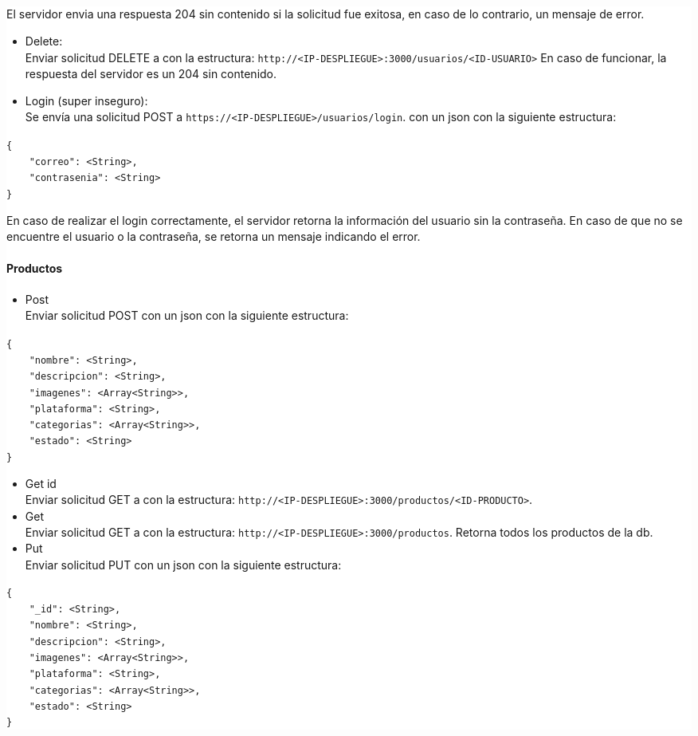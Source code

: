
El servidor envia una respuesta 204 sin contenido si la solicitud fue exitosa, en caso de lo contrario, un mensaje de error.

- Delete:<br>
  Enviar solicitud DELETE a con la estructura: `http://<IP-DESPLIEGUE>:3000/usuarios/<ID-USUARIO>` En caso de funcionar, la respuesta del servidor es un 204 sin contenido.

- Login (super inseguro):<br>
  Se envía una solicitud POST a `https://<IP-DESPLIEGUE>/usuarios/login`. con un json con la siguiente estructura:
```
{
    "correo": <String>,
    "contrasenia": <String>
}
```
En caso de realizar el login correctamente, el servidor retorna la información del usuario sin la contraseña. En caso de que no se encuentre el usuario o la contraseña, se retorna un mensaje indicando el error.

#### Productos

- Post<br>
  Enviar solicitud POST con un json con la siguiente estructura:

```
{
    "nombre": <String>,
    "descripcion": <String>,
    "imagenes": <Array<String>>,
    "plataforma": <String>,
    "categorias": <Array<String>>,
    "estado": <String>
}
```

- Get id<br>
  Enviar solicitud GET a con la estructura: `http://<IP-DESPLIEGUE>:3000/productos/<ID-PRODUCTO>`.
- Get<br>
  Enviar solicitud GET a con la estructura: `http://<IP-DESPLIEGUE>:3000/productos`. Retorna todos los productos de la db.
- Put<br>
  Enviar solicitud PUT con un json con la siguiente estructura:

```
{
    "_id": <String>,
    "nombre": <String>,
    "descripcion": <String>,
    "imagenes": <Array<String>>,
    "plataforma": <String>,
    "categorias": <Array<String>>,
    "estado": <String>
}
```
